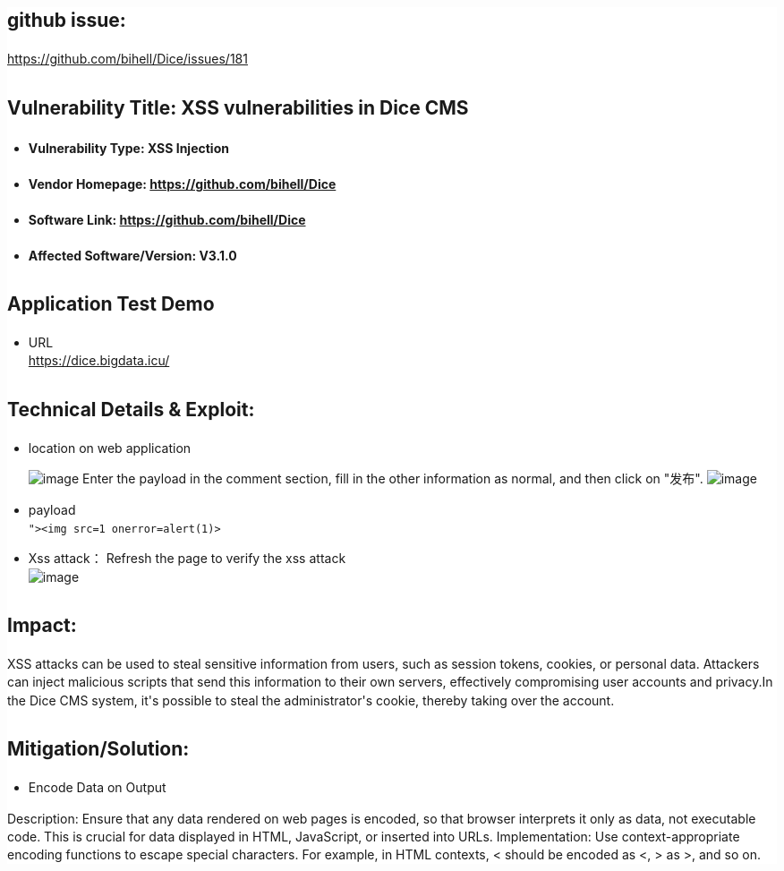 ## github issue:
https://github.com/bihell/Dice/issues/181

## Vulnerability Title: XSS vulnerabilities in Dice CMS   

- #### Vulnerability Type: XSS Injection  

- #### Vendor Homepage: https://github.com/bihell/Dice   

- #### Software Link: https://github.com/bihell/Dice   

- #### Affected Software/Version: V3.1.0   

## Application Test Demo   

- URL      
  https://dice.bigdata.icu/   

## Technical Details & Exploit:   

- location on web application   

  <img width="1292" alt="image" src="https://github.com/fubxx/CVE/assets/135971045/b48f8a0f-668c-4073-b605-2f89db1ae21a">   
  Enter the payload in the comment section, fill in the other information as normal, and then click on "发布".
  <img width="1153" alt="image" src="https://github.com/fubxx/CVE/assets/135971045/04f28f02-a922-4ec1-852f-99d4721b88e7">   


- payload      
  `"><img src=1 onerror=alert(1)>`
- Xss attack：
  Refresh the page to verify the xss attack   
  <img width="1159" alt="image" src="https://github.com/fubxx/CVE/assets/135971045/4ba72aa0-a950-48b0-99cb-18198002fa80">

## Impact:

XSS attacks can be used to steal sensitive information from users, such as session tokens, cookies, or personal data. Attackers can inject malicious scripts that send this information to their own servers, effectively compromising user accounts and privacy.In the Dice CMS system, it's possible to steal the administrator's cookie, thereby taking over the account.

## Mitigation/Solution:

- Encode Data on Output

Description: Ensure that any data rendered on web pages is encoded, so that browser interprets it only as data, not executable code.  This is crucial for data displayed in HTML, JavaScript, or inserted into URLs.
Implementation: Use context-appropriate encoding functions to escape special characters.  For example, in HTML contexts, < should be encoded as <, > as >, and so on.

